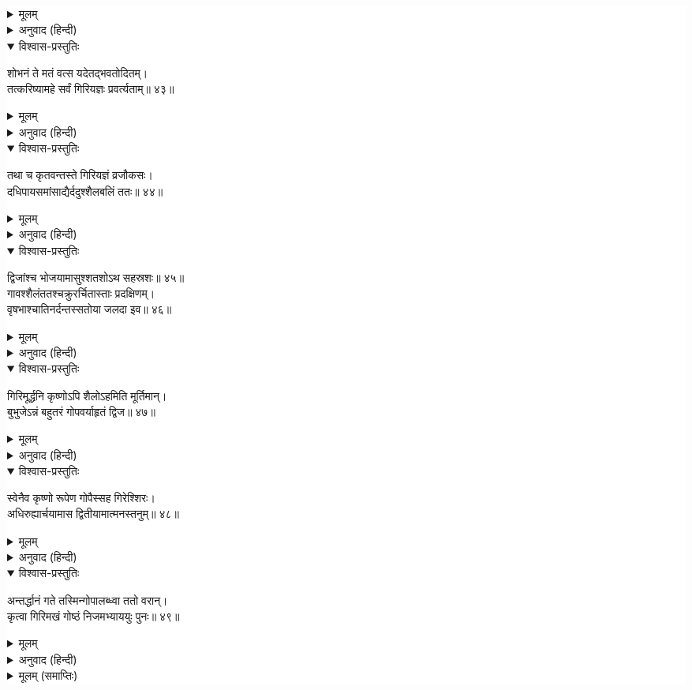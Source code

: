 <details><summary>मूलम्</summary></details>

<details><summary>अनुवाद (हिन्दी)</summary></details>

<details open><summary>विश्वास-प्रस्तुतिः</summary>

शोभनं ते मतं वत्स यदेतद्भवतोदितम्।  
तत्करिष्यामहे सर्वं गिरियज्ञः प्रवर्त्यताम्॥ ४३॥
</details>

<details><summary>मूलम्</summary></details>

<details><summary>अनुवाद (हिन्दी)</summary></details>

<details open><summary>विश्वास-प्रस्तुतिः</summary>

तथा च कृतवन्तस्ते गिरियज्ञं व्रजौकसः।  
दधिपायसमांसाद्यैर्ददुश्शैलबलिं ततः॥ ४४॥
</details>

<details><summary>मूलम्</summary></details>

<details><summary>अनुवाद (हिन्दी)</summary></details>

<details open><summary>विश्वास-प्रस्तुतिः</summary>

द्विजांश्च भोजयामासुश्शतशोऽथ सहस्रशः॥ ४५॥  
गावश्शैलंततश्चक्रुरर्चितास्ताः प्रदक्षिणम्।  
वृषभाश्चातिनर्दन्तस्सतोया जलदा इव॥ ४६॥
</details>

<details><summary>मूलम्</summary></details>

<details><summary>अनुवाद (हिन्दी)</summary></details>

<details open><summary>विश्वास-प्रस्तुतिः</summary>

गिरिमूर्द्धनि कृष्णोऽपि शैलोऽहमिति मूर्तिमान्।  
बुभुजेऽन्नं बहुतरं गोपवर्याहृतं द्विज॥ ४७॥
</details>

<details><summary>मूलम्</summary></details>

<details><summary>अनुवाद (हिन्दी)</summary></details>

<details open><summary>विश्वास-प्रस्तुतिः</summary>

स्वेनैव कृष्णो रूपेण गोपैस्सह गिरेश्शिरः।  
अधिरुह्यार्चयामास द्वितीयामात्मनस्तनुम्॥ ४८॥
</details>

<details><summary>मूलम्</summary></details>

<details><summary>अनुवाद (हिन्दी)</summary></details>

<details open><summary>विश्वास-प्रस्तुतिः</summary>

अन्तर्द्धानं गते तस्मिन्गोपालब्ध्वा ततो वरान्।  
कृत्वा गिरिमखं गोष्ठं निजमभ्याययुः पुनः॥ ४९॥
</details>

<details><summary>मूलम्</summary></details>

<details><summary>अनुवाद (हिन्दी)</summary></details>

<details><summary>मूलम् (समाप्तिः)</summary></details>
